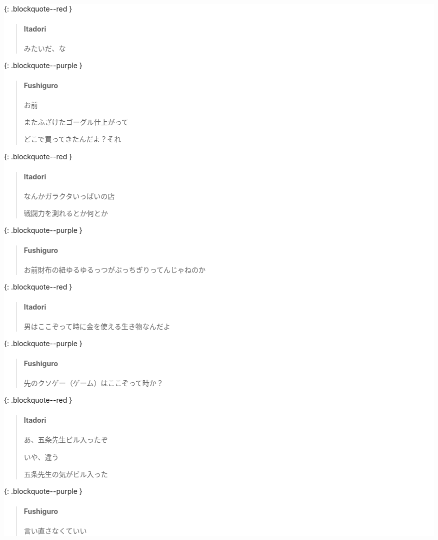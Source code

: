 {: .blockquote--red }

> #### Itadori
>
> みたいだ、な

{: .blockquote--purple }

> #### Fushiguro
>
> お前
> 
> またふざけたゴーグル仕上がって
> 
> どこで買ってきたんだよ？それ

{: .blockquote--red }

> #### Itadori
>
> なんかガラクタいっぱいの店
> 
> 戦闘力を測れるとか何とか

{: .blockquote--purple }

> #### Fushiguro
>
> お前財布の紐ゆるゆるっつがぶっちぎりってんじゃねのか

{: .blockquote--red }

> #### Itadori
>
> 男はここぞって時に金を使える生き物なんだよ

{: .blockquote--purple }

> #### Fushiguro
>
> 先のクソゲー（ゲーム）はここぞって時か？

{: .blockquote--red }

> #### Itadori
>
> あ、五条先生ビル入ったぞ
> 
> いや、違う
> 
> 五条先生の気がビル入った

{: .blockquote--purple }

> #### Fushiguro
>
> 言い直さなくていい
